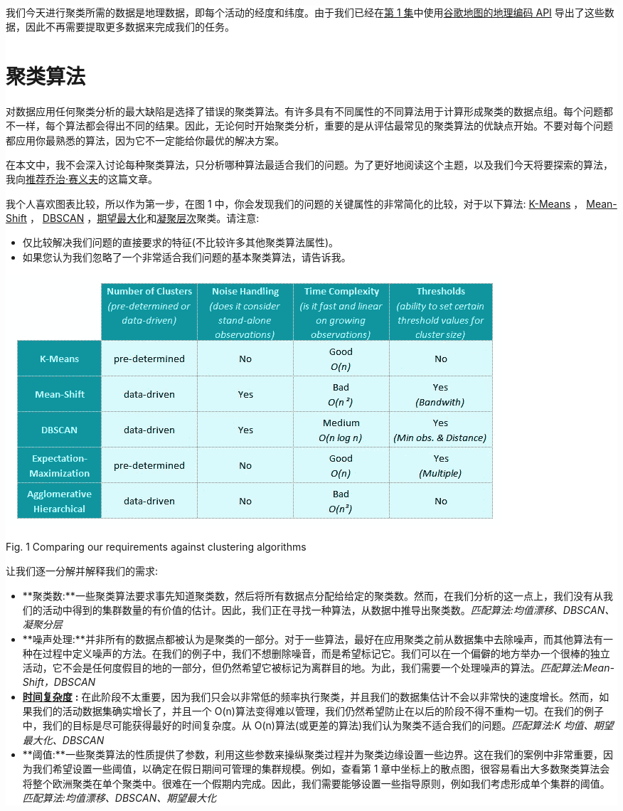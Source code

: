 我们今天进行聚类所需的数据是地理数据，即每个活动的经度和纬度。由于我们已经在[第 1 集](/planet-beehive-aeca53ba0326)中使用[谷歌地图的地理编码 API](https://developers.google.com/maps/documentation/geocoding/intro) 导出了这些数据，因此不再需要提取更多数据来完成我们的任务。

# 聚类算法

对数据应用任何聚类分析的最大缺陷是选择了错误的聚类算法。有许多具有不同属性的不同算法用于计算形成聚类的数据点组。每个问题都不一样，每个算法都会得出不同的结果。因此，无论何时开始聚类分析，重要的是从评估最常见的聚类算法的优缺点开始。不要对每个问题都应用你最熟悉的算法，因为它不一定能给你最优的解决方案。

在本文中，我不会深入讨论每种聚类算法，只分析哪种算法最适合我们的问题。为了更好地阅读这个主题，以及我们今天将要探索的算法，我向[推荐](/the-5-clustering-algorithms-data-scientists-need-to-know-a36d136ef68)[乔治·赛义夫](https://medium.com/u/e2af5c8737ec?source=post_page-----e5c54b42de16--------------------------------)的这篇文章。

我个人喜欢图表比较，所以作为第一步，在图 1 中，你会发现我们的问题的关键属性的非常简化的比较，对于以下算法: [K-Means](https://en.wikipedia.org/wiki/K-means_clustering) ， [Mean-Shift](https://en.wikipedia.org/wiki/Mean_shift) ， [DBSCAN](https://en.wikipedia.org/wiki/DBSCAN) ，[期望最大化](https://en.wikipedia.org/wiki/Expectation%E2%80%93maximization_algorithm)和[凝聚层次](https://en.wikipedia.org/wiki/Hierarchical_clustering)聚类。请注意:

*   仅比较解决我们问题的直接要求的特征(不比较许多其他聚类算法属性)。
*   如果您认为我们忽略了一个非常适合我们问题的基本聚类算法，请告诉我。

![](img/9d4dd116219d7370df36f14548c25929.png)

Fig. 1 Comparing our requirements against clustering algorithms

让我们逐一分解并解释我们的需求:

*   **聚类数:**一些聚类算法要求事先知道聚类数，然后将所有数据点分配给给定的聚类数。然而，在我们分析的这一点上，我们没有从我们的活动中得到的集群数量的有价值的估计。因此，我们正在寻找一种算法，从数据中推导出聚类数。*匹配算法:均值漂移、DBSCAN、凝聚分层*
*   **噪声处理:**并非所有的数据点都被认为是聚类的一部分。对于一些算法，最好在应用聚类之前从数据集中去除噪声，而其他算法有一种在过程中定义噪声的方法。在我们的例子中，我们不想删除噪音，而是希望标记它。我们可以在一个偏僻的地方举办一个很棒的独立活动，它不会是任何度假目的地的一部分，但仍然希望它被标记为离群目的地。为此，我们需要一个处理噪声的算法。*匹配算法:Mean-Shift，DBSCAN*
*   [**时间复杂度**](https://en.wikipedia.org/wiki/Time_complexity) **:** 在此阶段不太重要，因为我们只会以非常低的频率执行聚类，并且我们的数据集估计不会以非常快的速度增长。然而，如果我们的活动数据集确实增长了，并且一个 O(n)算法变得难以管理，我们仍然希望防止在以后的阶段不得不重构一切。在我们的例子中，我们的目标是尽可能获得最好的时间复杂度。从 O(n)算法(或更差的算法)我们认为聚类不适合我们的问题。*匹配算法:K 均值、期望最大化、DBSCAN*
*   **阈值:**一些聚类算法的性质提供了参数，利用这些参数来操纵聚类过程并为聚类边缘设置一些边界。这在我们的案例中非常重要，因为我们希望设置一些阈值，以确定在假日期间可管理的集群规模。例如，查看第 1 章中坐标上的散点图，很容易看出大多数聚类算法会将整个欧洲聚类在单个聚类中。很难在一个假期内完成。因此，我们需要能够设置一些指导原则，例如我们考虑形成单个集群的阈值。*匹配算法:均值漂移、DBSCAN、期望最大化*
